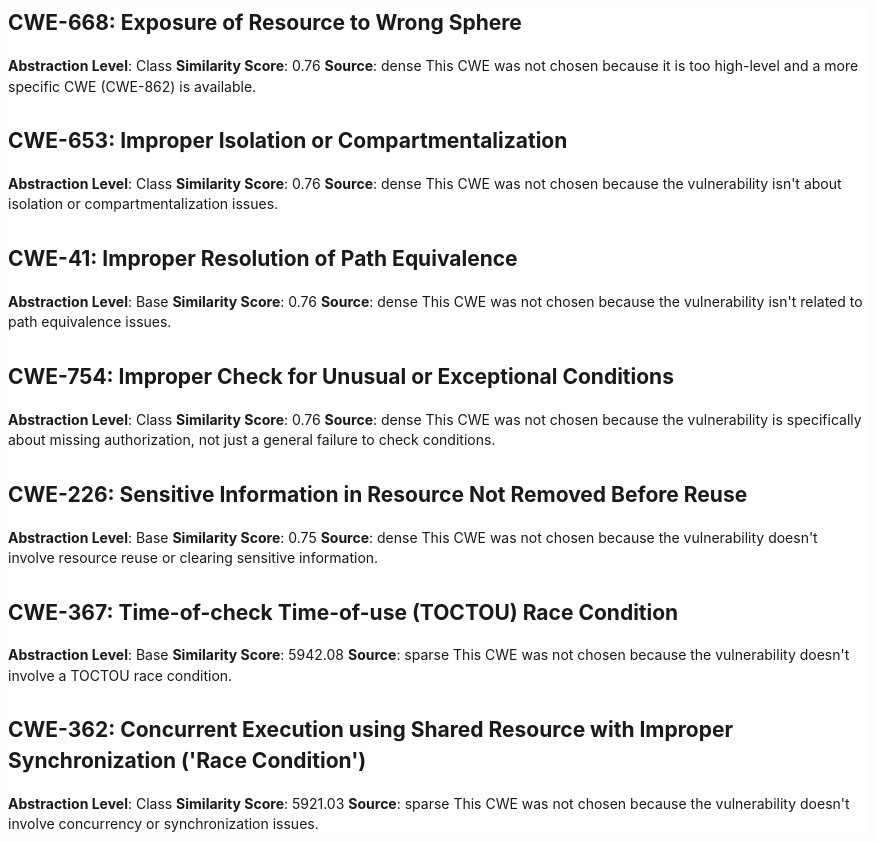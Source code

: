 ## CWE-668: Exposure of Resource to Wrong Sphere
**Abstraction Level**: Class
**Similarity Score**: 0.76
**Source**: dense
This CWE was not chosen because it is too high-level and a more specific CWE (CWE-862) is available.

## CWE-653: Improper Isolation or Compartmentalization
**Abstraction Level**: Class
**Similarity Score**: 0.76
**Source**: dense
This CWE was not chosen because the vulnerability isn't about isolation or compartmentalization issues.

## CWE-41: Improper Resolution of Path Equivalence
**Abstraction Level**: Base
**Similarity Score**: 0.76
**Source**: dense
This CWE was not chosen because the vulnerability isn't related to path equivalence issues.

## CWE-754: Improper Check for Unusual or Exceptional Conditions
**Abstraction Level**: Class
**Similarity Score**: 0.76
**Source**: dense
This CWE was not chosen because the vulnerability is specifically about missing authorization, not just a general failure to check conditions.

## CWE-226: Sensitive Information in Resource Not Removed Before Reuse
**Abstraction Level**: Base
**Similarity Score**: 0.75
**Source**: dense
This CWE was not chosen because the vulnerability doesn't involve resource reuse or clearing sensitive information.

## CWE-367: Time-of-check Time-of-use (TOCTOU) Race Condition
**Abstraction Level**: Base
**Similarity Score**: 5942.08
**Source**: sparse
This CWE was not chosen because the vulnerability doesn't involve a TOCTOU race condition.

## CWE-362: Concurrent Execution using Shared Resource with Improper Synchronization ('Race Condition')
**Abstraction Level**: Class
**Similarity Score**: 5921.03
**Source**: sparse
This CWE was not chosen because the vulnerability doesn't involve concurrency or synchronization issues.
